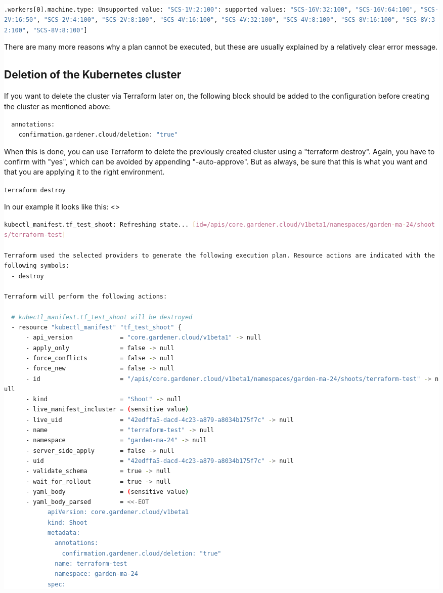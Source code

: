 ```bash
.workers[0].machine.type: Unsupported value: "SCS-1V:2:100": supported values: "SCS-16V:32:100", "SCS-16V:64:100", "SCS-2V:16:50", "SCS-2V:4:100", "SCS-2V:8:100", "SCS-4V:16:100", "SCS-4V:32:100", "SCS-4V:8:100", "SCS-8V:16:100", "SCS-8V:32:100", "SCS-8V:8:100"]
```

There are many more reasons why a plan cannot be executed, but these are usually explained by a relatively clear error message.

## Deletion of the Kubernetes cluster

If you want to delete the cluster via Terraform later on, the following block should be added to the configuration before creating the cluster as mentioned above:

```terraform
  annotations:
    confirmation.gardener.cloud/deletion: "true"
```

When this is done, you can use Terraform to delete the previously created cluster using a "terraform destroy". Again, you have to confirm with "yes", which can be avoided by appending "-auto-approve". But as always, be sure that this is what you want and that you are applying it to the right environment.

```bash
terraform destroy
```

In our example it looks like this: 
<>
```bash
kubectl_manifest.tf_test_shoot: Refreshing state... [id=/apis/core.gardener.cloud/v1beta1/namespaces/garden-ma-24/shoots/terraform-test]

Terraform used the selected providers to generate the following execution plan. Resource actions are indicated with the following symbols:
  - destroy

Terraform will perform the following actions:

  # kubectl_manifest.tf_test_shoot will be destroyed
  - resource "kubectl_manifest" "tf_test_shoot" {
      - api_version             = "core.gardener.cloud/v1beta1" -> null
      - apply_only              = false -> null
      - force_conflicts         = false -> null
      - force_new               = false -> null
      - id                      = "/apis/core.gardener.cloud/v1beta1/namespaces/garden-ma-24/shoots/terraform-test" -> null
      - kind                    = "Shoot" -> null
      - live_manifest_incluster = (sensitive value)
      - live_uid                = "42edffa5-dacd-4c23-a879-a8034b175f7c" -> null
      - name                    = "terraform-test" -> null
      - namespace               = "garden-ma-24" -> null
      - server_side_apply       = false -> null
      - uid                     = "42edffa5-dacd-4c23-a879-a8034b175f7c" -> null
      - validate_schema         = true -> null
      - wait_for_rollout        = true -> null
      - yaml_body               = (sensitive value)
      - yaml_body_parsed        = <<-EOT
            apiVersion: core.gardener.cloud/v1beta1
            kind: Shoot
            metadata:
              annotations:
                confirmation.gardener.cloud/deletion: "true"
              name: terraform-test
              namespace: garden-ma-24
            spec:
```